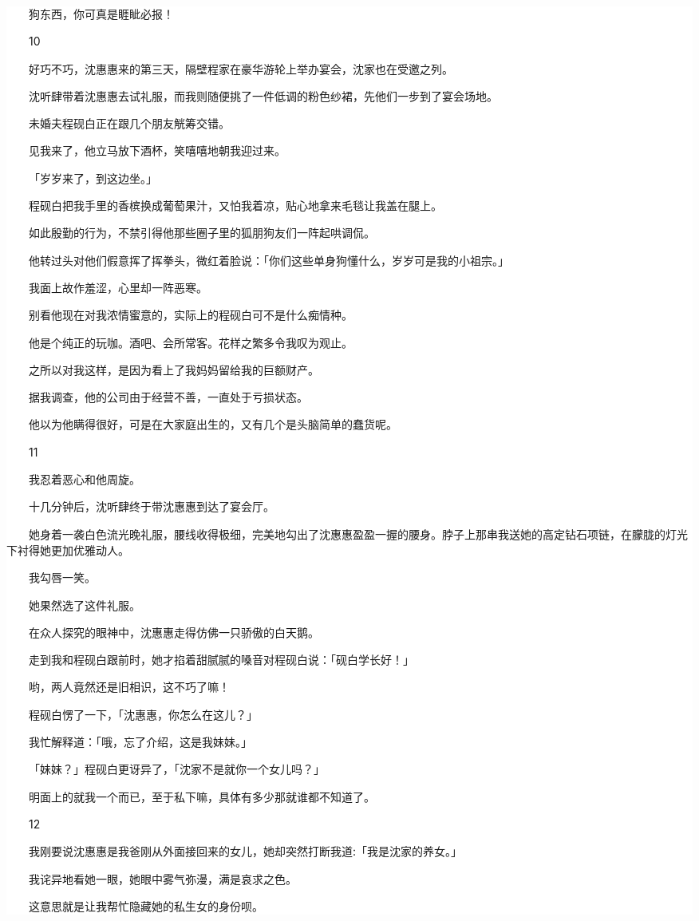 &emsp;&emsp;狗东西，你可真是睚眦必报！  
  
&emsp;&emsp;10  
  
&emsp;&emsp;好巧不巧，沈惠惠来的第三天，隔壁程家在豪华游轮上举办宴会，沈家也在受邀之列。  
  
&emsp;&emsp;沈听肆带着沈惠惠去试礼服，而我则随便挑了一件低调的粉色纱裙，先他们一步到了宴会场地。  
  
&emsp;&emsp;未婚夫程砚白正在跟几个朋友觥筹交错。  
  
&emsp;&emsp;见我来了，他立马放下酒杯，笑嘻嘻地朝我迎过来。  
  
&emsp;&emsp;「岁岁来了，到这边坐。」  
  
&emsp;&emsp;程砚白把我手里的香槟换成葡萄果汁，又怕我着凉，贴心地拿来毛毯让我盖在腿上。  
  
&emsp;&emsp;如此殷勤的行为，不禁引得他那些圈子里的狐朋狗友们一阵起哄调侃。  
  
&emsp;&emsp;他转过头对他们假意挥了挥拳头，微红着脸说：「你们这些单身狗懂什么，岁岁可是我的小祖宗。」  
  
&emsp;&emsp;我面上故作羞涩，心里却一阵恶寒。  
  
&emsp;&emsp;别看他现在对我浓情蜜意的，实际上的程砚白可不是什么痴情种。  
  
&emsp;&emsp;他是个纯正的玩咖。酒吧、会所常客。花样之繁多令我叹为观止。  
  
&emsp;&emsp;之所以对我这样，是因为看上了我妈妈留给我的巨额财产。  
  
&emsp;&emsp;据我调查，他的公司由于经营不善，一直处于亏损状态。  
  
&emsp;&emsp;他以为他瞒得很好，可是在大家庭出生的，又有几个是头脑简单的蠢货呢。  
  
&emsp;&emsp;11  
  
&emsp;&emsp;我忍着恶心和他周旋。  
  
&emsp;&emsp;十几分钟后，沈听肆终于带沈惠惠到达了宴会厅。  
  
&emsp;&emsp;她身着一袭白色流光晚礼服，腰线收得极细，完美地勾出了沈惠惠盈盈一握的腰身。脖子上那串我送她的高定钻石项链，在朦胧的灯光下衬得她更加优雅动人。  
  
&emsp;&emsp;我勾唇一笑。  
  
&emsp;&emsp;她果然选了这件礼服。  
  
&emsp;&emsp;在众人探究的眼神中，沈惠惠走得仿佛一只骄傲的白天鹅。  
  
&emsp;&emsp;走到我和程砚白跟前时，她才掐着甜腻腻的嗓音对程砚白说：「砚白学长好！」  
  
&emsp;&emsp;哟，两人竟然还是旧相识，这不巧了嘛！  
  
&emsp;&emsp;程砚白愣了一下，「沈惠惠，你怎么在这儿？」  
  
&emsp;&emsp;我忙解释道：「哦，忘了介绍，这是我妹妹。」  
  
&emsp;&emsp;「妹妹？」程砚白更讶异了，「沈家不是就你一个女儿吗？」  
  
&emsp;&emsp;明面上的就我一个而已，至于私下嘛，具体有多少那就谁都不知道了。  
  
&emsp;&emsp;12  
  
&emsp;&emsp;我刚要说沈惠惠是我爸刚从外面接回来的女儿，她却突然打断我道:「我是沈家的养女。」  
  
&emsp;&emsp;我诧异地看她一眼，她眼中雾气弥漫，满是哀求之色。  
  
&emsp;&emsp;这意思就是让我帮忙隐藏她的私生女的身份呗。  
  